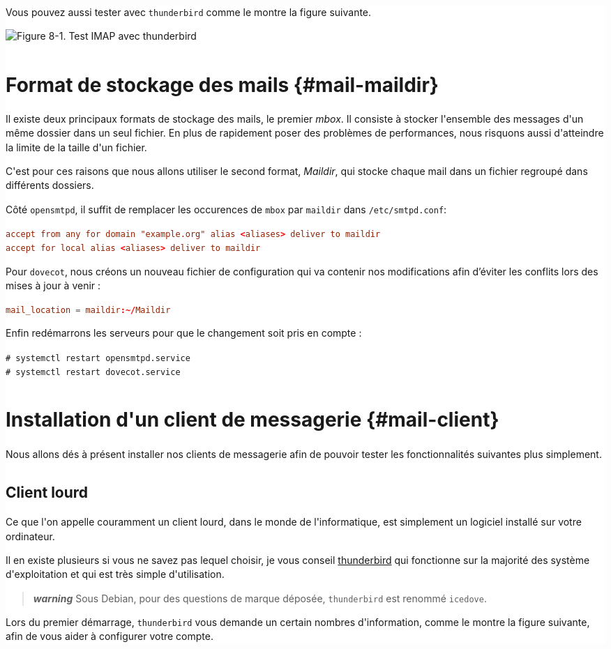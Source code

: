 Vous pouvez aussi tester avec `thunderbird` comme le montre la figure suivante.

![Figure 8-1. Test IMAP avec thunderbird](images/imap.png)

# Format de stockage des mails {#mail-maildir}

Il existe deux principaux formats de stockage des mails, le premier *mbox*. Il
consiste à stocker l'ensemble des messages d'un même dossier dans un seul
fichier. En plus de rapidement poser des problèmes de performances, nous
risquons aussi d'atteindre la limite de la taille d'un fichier.

C'est pour ces raisons que nous allons utiliser le second format, *Maildir*,
qui stocke chaque mail dans un fichier regroupé dans différents dossiers.

Côté `opensmtpd`, il suffit de remplacer les occurences de `mbox` par `maildir`
dans `/etc/smtpd.conf`:

```:/etc/smtpd.conf
accept from any for domain "example.org" alias <aliases> deliver to maildir
accept for local alias <aliases> deliver to maildir
```

Pour `dovecot`, nous créons un nouveau fichier de configuration qui va contenir
nos modifications afin d’éviter les conflits lors des mises à jour à venir :

```:/etc/dovecot/conf.d/99-custom.conf
mail_location = maildir:~/Maildir
```

Enfin redémarrons les serveurs pour que le changement soit pris en compte :

```
# systemctl restart opensmtpd.service
# systemctl restart dovecot.service
```

# Installation d'un client de messagerie {#mail-client}

Nous allons dés à présent installer nos clients de messagerie afin de pouvoir
tester les fonctionnalités suivantes plus simplement.

## Client lourd

Ce que l'on appelle couramment un client lourd, dans le monde de
l'informatique, est simplement un logiciel installé sur votre ordinateur.

Il en existe plusieurs si vous ne savez pas lequel choisir, je vous conseil
[thunderbird](https://www.mozilla.org/fr/thunderbird/) qui fonctionne sur la
majorité des système d'exploitation et qui est très simple d'utilisation.

> ***warning*** Sous Debian, pour des questions de marque déposée, `thunderbird`
> est renommé `icedove`.

Lors du premier démarrage, `thunderbird` vous demande un certain nombres
d'information, comme le montre la figure suivante, afin de vous aider à
configurer votre compte.
